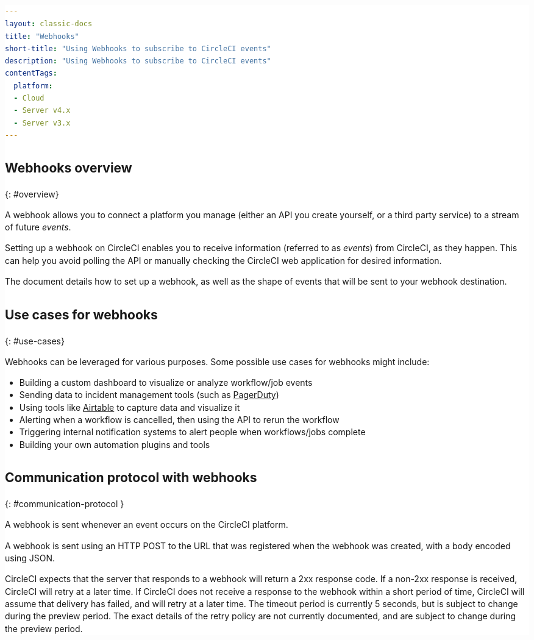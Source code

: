```yaml
---
layout: classic-docs
title: "Webhooks"
short-title: "Using Webhooks to subscribe to CircleCI events"
description: "Using Webhooks to subscribe to CircleCI events"
contentTags: 
  platform:
  - Cloud
  - Server v4.x
  - Server v3.x
---
```


## Webhooks overview
{: #overview}

A webhook allows you to connect a platform you manage (either an API you create yourself, or a third party service) to a stream of future _events_.

Setting up a webhook on CircleCI enables you to receive information (referred to as _events_) from CircleCI, as they happen. This can help you avoid polling the API or manually checking the CircleCI web application for desired information.

The document details how to set up a webhook, as well as the shape of events that will be sent to your webhook destination.

## Use cases for webhooks
{: #use-cases}

Webhooks can be leveraged for various purposes. Some possible use cases for webhooks might include:

- Building a custom dashboard to visualize or analyze workflow/job events
- Sending data to incident management tools (such as [PagerDuty](https://www.pagerduty.com/home/))
- Using tools like [Airtable]({{site.baseurl}}/webhooks-airtable) to capture data and visualize it
- Alerting when a workflow is cancelled, then using the API to rerun the workflow
- Triggering internal notification systems to alert people when workflows/jobs complete
- Building your own automation plugins and tools

## Communication protocol with webhooks
{: #communication-protocol }

A webhook is sent whenever an event occurs on the CircleCI platform.

A webhook is sent using an HTTP POST to the URL that was registered when the webhook was created, with a body encoded using JSON.

CircleCI expects that the server that responds to a webhook will return a 2xx response code. If a non-2xx response is received, CircleCI will retry at a later time. If CircleCI does not receive a response to the webhook within a short period of time, CircleCI will assume that delivery has failed, and will retry at a later time. The timeout period is currently 5 seconds, but is subject to change during the preview period. The exact details of the retry policy are not currently documented, and are subject to change during the preview period. 
